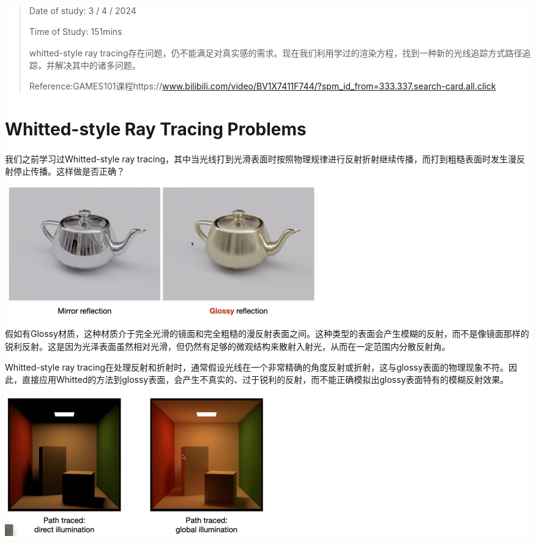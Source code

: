 > Date of study: 3 / 4 / 2024
>
> Time of Study: 151mins
>
> whitted-style ray tracing存在问题，仍不能满足对真实感的需求。现在我们利用学过的渲染方程，找到一种新的光线追踪方式路径追踪，并解决其中的诸多问题。
>
> Reference:GAMES101课程https://www.bilibili.com/video/BV1X7411F744/?spm_id_from=333.337.search-card.all.click

# Whitted-style Ray Tracing Problems

我们之前学习过Whitted-style ray tracing，其中当光线打到光滑表面时按照物理规律进行反射折射继续传播，而打到粗糙表面时发生漫反射停止传播。这样做是否正确？

<img src="img/image-20240304105310604-1709538278650-19.png" alt="image-20240304105310604" style="zoom:50%;" />

假如有Glossy材质，这种材质介于完全光滑的镜面和完全粗糙的漫反射表面之间。这种类型的表面会产生模糊的反射，而不是像镜面那样的锐利反射。这是因为光泽表面虽然相对光滑，但仍然有足够的微观结构来散射入射光，从而在一定范围内分散反射角。

Whitted-style ray tracing在处理反射和折射时，通常假设光线在一个非常精确的角度反射或折射，这与glossy表面的物理现象不符。因此，直接应用Whitted的方法到glossy表面，会产生不真实的、过于锐利的反射，而不能正确模拟出glossy表面特有的模糊反射效果。

<img src="img/image-20240304105510711-1709538277077-17.png" alt="image-20240304105510711" style="zoom:50%;" />
